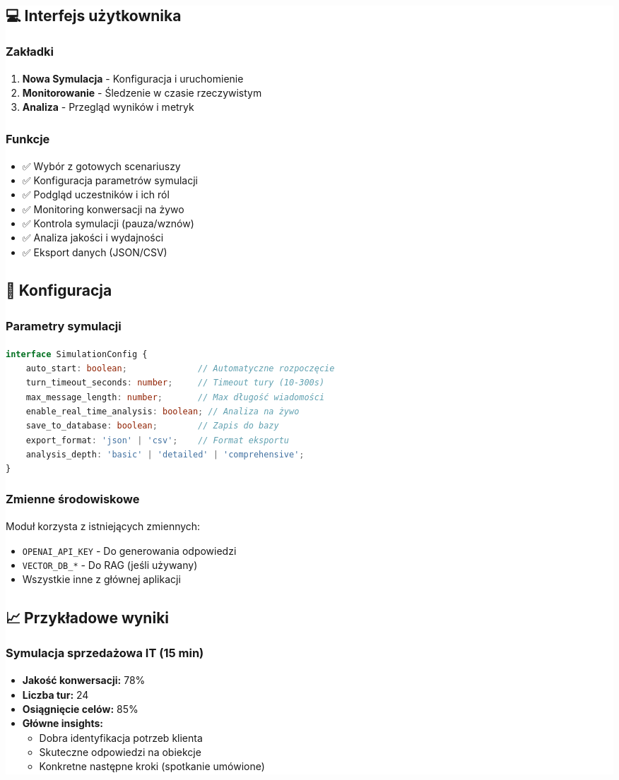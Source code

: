 ## 💻 Interfejs użytkownika

### Zakładki
1. **Nowa Symulacja** - Konfiguracja i uruchomienie
2. **Monitorowanie** - Śledzenie w czasie rzeczywistym
3. **Analiza** - Przegląd wyników i metryk

### Funkcje
- ✅ Wybór z gotowych scenariuszy
- ✅ Konfiguracja parametrów symulacji
- ✅ Podgląd uczestników i ich ról
- ✅ Monitoring konwersacji na żywo
- ✅ Kontrola symulacji (pauza/wznów)
- ✅ Analiza jakości i wydajności
- ✅ Eksport danych (JSON/CSV)

## 🔧 Konfiguracja

### Parametry symulacji
```typescript
interface SimulationConfig {
    auto_start: boolean;              // Automatyczne rozpoczęcie
    turn_timeout_seconds: number;     // Timeout tury (10-300s)
    max_message_length: number;       // Max długość wiadomości
    enable_real_time_analysis: boolean; // Analiza na żywo
    save_to_database: boolean;        // Zapis do bazy
    export_format: 'json' | 'csv';    // Format eksportu
    analysis_depth: 'basic' | 'detailed' | 'comprehensive';
}
```

### Zmienne środowiskowe
Moduł korzysta z istniejących zmiennych:
- `OPENAI_API_KEY` - Do generowania odpowiedzi
- `VECTOR_DB_*` - Do RAG (jeśli używany)
- Wszystkie inne z głównej aplikacji

## 📈 Przykładowe wyniki

### Symulacja sprzedażowa IT (15 min)
- **Jakość konwersacji:** 78%
- **Liczba tur:** 24
- **Osiągnięcie celów:** 85%
- **Główne insights:**
  - Dobra identyfikacja potrzeb klienta
  - Skuteczne odpowiedzi na obiekcje
  - Konkretne następne kroki (spotkanie umówione)
